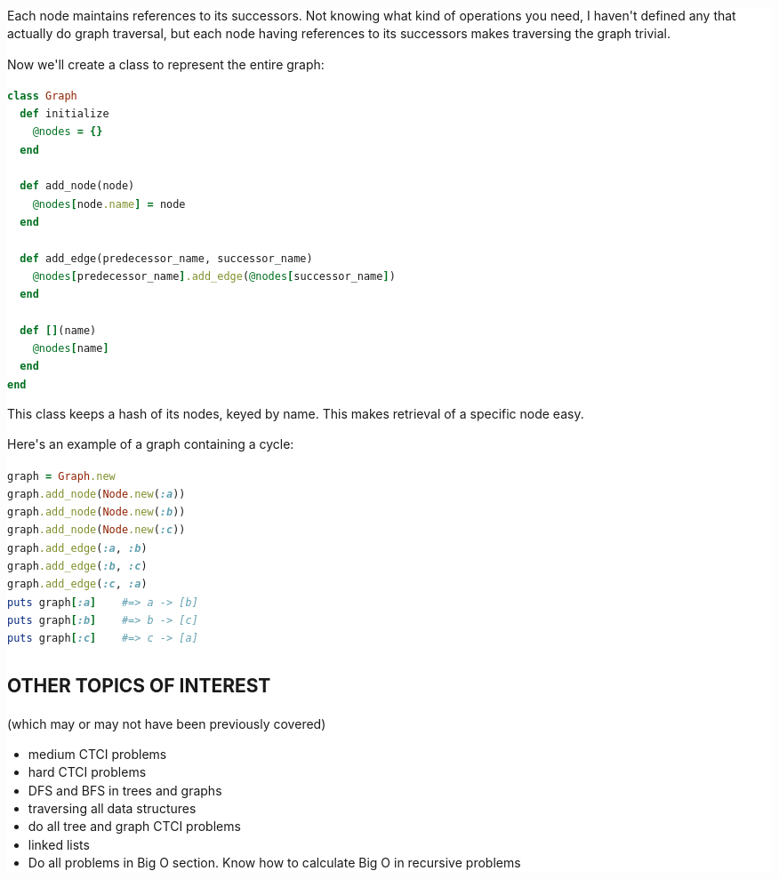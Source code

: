
Each node maintains references to its successors. Not knowing what kind of operations you need, I haven't defined any that actually do graph traversal, but each node having references to its successors makes traversing the graph trivial.

Now we'll create a class to represent the entire graph:

```ruby
class Graph
  def initialize
    @nodes = {}
  end

  def add_node(node)
    @nodes[node.name] = node
  end

  def add_edge(predecessor_name, successor_name)
    @nodes[predecessor_name].add_edge(@nodes[successor_name])
  end

  def [](name)
    @nodes[name]
  end
end
```

This class keeps a hash of its nodes, keyed by name. This makes retrieval of a specific node easy.

Here's an example of a graph containing a cycle:

```ruby
graph = Graph.new
graph.add_node(Node.new(:a))
graph.add_node(Node.new(:b))
graph.add_node(Node.new(:c))
graph.add_edge(:a, :b)
graph.add_edge(:b, :c)
graph.add_edge(:c, :a)
puts graph[:a]    #=> a -> [b]
puts graph[:b]    #=> b -> [c]
puts graph[:c]    #=> c -> [a]
```


## OTHER TOPICS OF INTEREST
(which may or may not have been previously covered)

* medium CTCI problems
* hard CTCI problems
* DFS and BFS in trees and graphs
* traversing all data structures
* do all tree and graph CTCI problems
* linked lists
* Do all problems in Big O section. Know how to calculate Big O in recursive problems
